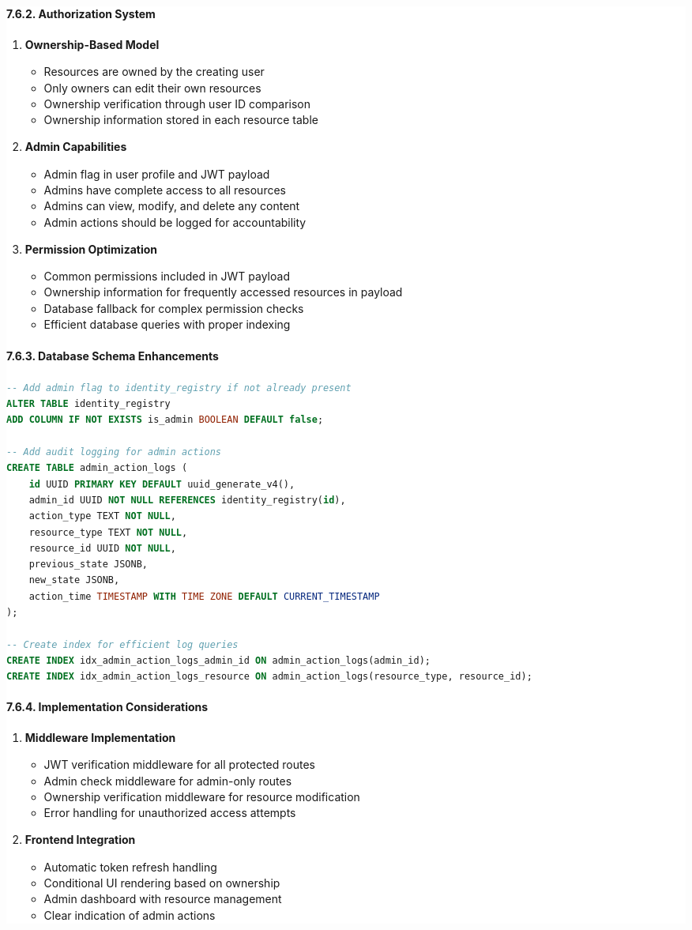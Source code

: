#### 7.6.2. Authorization System

1. **Ownership-Based Model**
   - Resources are owned by the creating user
   - Only owners can edit their own resources
   - Ownership verification through user ID comparison
   - Ownership information stored in each resource table

2. **Admin Capabilities**
   - Admin flag in user profile and JWT payload
   - Admins have complete access to all resources
   - Admins can view, modify, and delete any content
   - Admin actions should be logged for accountability

3. **Permission Optimization**
   - Common permissions included in JWT payload
   - Ownership information for frequently accessed resources in payload
   - Database fallback for complex permission checks
   - Efficient database queries with proper indexing

#### 7.6.3. Database Schema Enhancements

```sql
-- Add admin flag to identity_registry if not already present
ALTER TABLE identity_registry
ADD COLUMN IF NOT EXISTS is_admin BOOLEAN DEFAULT false;

-- Add audit logging for admin actions
CREATE TABLE admin_action_logs (
    id UUID PRIMARY KEY DEFAULT uuid_generate_v4(),
    admin_id UUID NOT NULL REFERENCES identity_registry(id),
    action_type TEXT NOT NULL,
    resource_type TEXT NOT NULL,
    resource_id UUID NOT NULL,
    previous_state JSONB,
    new_state JSONB,
    action_time TIMESTAMP WITH TIME ZONE DEFAULT CURRENT_TIMESTAMP
);

-- Create index for efficient log queries
CREATE INDEX idx_admin_action_logs_admin_id ON admin_action_logs(admin_id);
CREATE INDEX idx_admin_action_logs_resource ON admin_action_logs(resource_type, resource_id);
```

#### 7.6.4. Implementation Considerations

1. **Middleware Implementation**
   - JWT verification middleware for all protected routes
   - Admin check middleware for admin-only routes
   - Ownership verification middleware for resource modification
   - Error handling for unauthorized access attempts

2. **Frontend Integration**
   - Automatic token refresh handling
   - Conditional UI rendering based on ownership
   - Admin dashboard with resource management
   - Clear indication of admin actions
